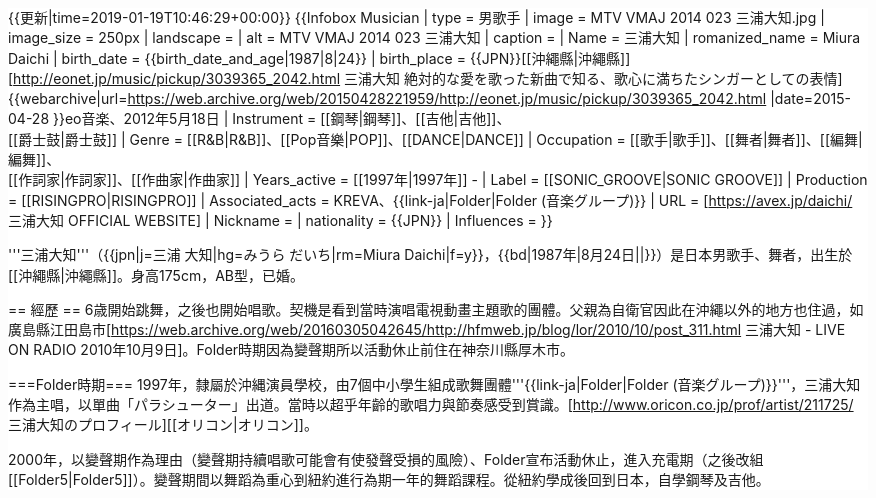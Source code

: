 {{更新|time=2019-01-19T10:46:29+00:00}}
{{Infobox Musician 
| type            = 男歌手
| image           = MTV VMAJ 2014 023 三浦大知.jpg
| image_size      = 250px
| landscape       = 
| alt             = MTV VMAJ 2014 023 三浦大知
| caption         = 
| Name            = 三浦大知
| romanized_name  = Miura Daichi
| birth_date      = {{birth_date_and_age|1987|8|24}}
| birth_place     = {{JPN}}[[沖繩縣|沖繩縣]]<ref name=eo>[http://eonet.jp/music/pickup/3039365_2042.html 三浦大知 絶対的な愛を歌った新曲で知る、歌心に満ちたシンガーとしての表情] {{webarchive|url=https://web.archive.org/web/20150428221959/http://eonet.jp/music/pickup/3039365_2042.html |date=2015-04-28 }}eo音楽、2012年5月18日</ref>
| Instrument      = [[鋼琴|鋼琴]]、[[吉他|吉他]]、<br/>[[爵士鼓|爵士鼓]]
| Genre           = [[R&B|R&B]]、[[Pop音樂|POP]]、[[DANCE|DANCE]]
| Occupation      = [[歌手|歌手]]、[[舞者|舞者]]、[[編舞|編舞]]、<br/>[[作詞家|作詞家]]、[[作曲家|作曲家]]
| Years_active    = [[1997年|1997年]] - 
| Label           = [[SONIC_GROOVE|SONIC GROOVE]]
| Production      = [[RISINGPRO|RISINGPRO]]
| Associated_acts = KREVA、{{link-ja|Folder|Folder (音楽グループ)}}
| URL             = [https://avex.jp/daichi/ 三浦大知 OFFICIAL WEBSITE] 
| Nickname        = 
| nationality     = {{JPN}}
| Influences      = 
}} 

'''三浦大知'''（{{jpn|j=三浦 大知|hg=みうら だいち|rm=Miura Daichi|f=y}}，{{bd|1987年|8月24日||}}）是日本男歌手、舞者，出生於[[沖繩縣|沖繩縣]]<ref name=eo/>。身高175cm，AB型，已婚。

== 經歷 ==
6歳開始跳舞，之後也開始唱歌。契機是看到當時演唱電視動畫主題歌的團體。父親為自衛官因此在沖繩以外的地方也住過，如廣島縣江田島市<ref>[https://web.archive.org/web/20160305042645/http://hfmweb.jp/blog/lor/2010/10/post_311.html 三浦大知 - LIVE ON RADIO 2010年10月9日]</ref>。Folder時期因為變聲期所以活動休止前住在神奈川縣厚木市。

===Folder時期===
1997年，隸屬於沖縄演員學校，由7個中小學生組成歌舞團體'''{{link-ja|Folder|Folder (音楽グループ)}}'''，三浦大知作為主唱，以單曲「パラシューター」出道。當時以超乎年齡的歌唱力與節奏感受到賞識。<ref>[http://www.oricon.co.jp/prof/artist/211725/ 三浦大知のプロフィール][[オリコン|オリコン]]</ref>。

2000年，以變聲期作為理由（變聲期持續唱歌可能會有使發聲受損的風險）、Folder宣布活動休止，進入充電期（之後改組[[Folder5|Folder5]]）。變聲期間以舞蹈為重心到紐約進行為期一年的舞蹈課程。從紐約學成後回到日本，自學鋼琴及吉他。
